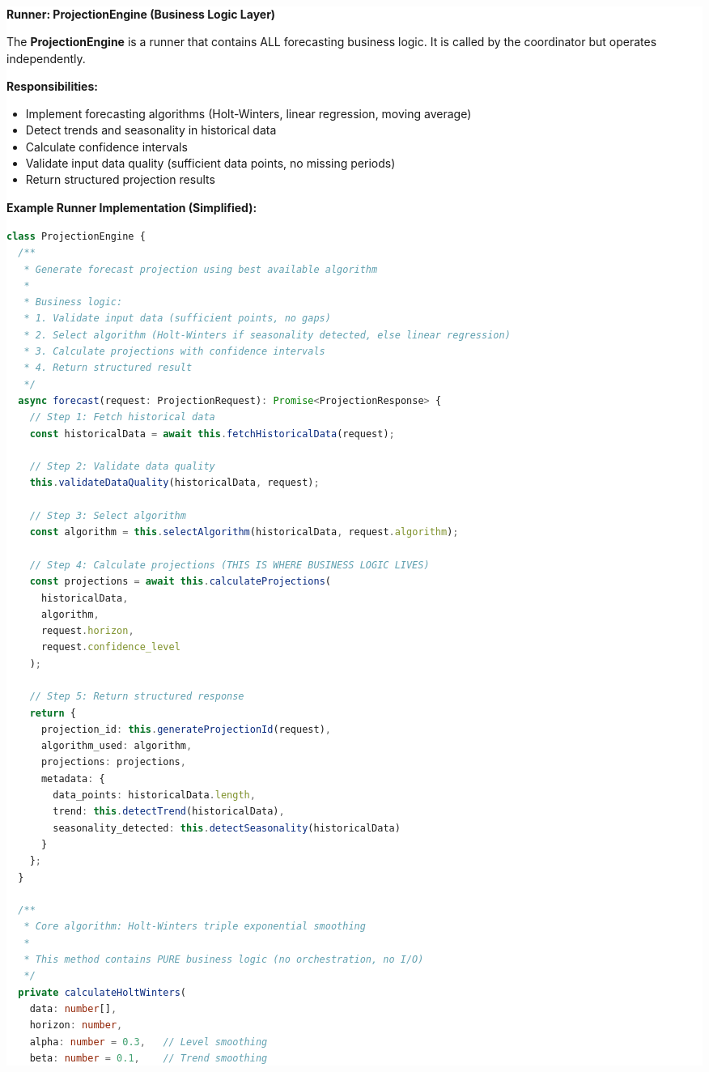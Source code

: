 **Runner: ProjectionEngine (Business Logic Layer)**

The **ProjectionEngine** is a runner that contains ALL forecasting business logic. It is called by the coordinator but operates independently.

**Responsibilities:**
- Implement forecasting algorithms (Holt-Winters, linear regression, moving average)
- Detect trends and seasonality in historical data
- Calculate confidence intervals
- Validate input data quality (sufficient data points, no missing periods)
- Return structured projection results

**Example Runner Implementation (Simplified):**

```typescript
class ProjectionEngine {
  /**
   * Generate forecast projection using best available algorithm
   *
   * Business logic:
   * 1. Validate input data (sufficient points, no gaps)
   * 2. Select algorithm (Holt-Winters if seasonality detected, else linear regression)
   * 3. Calculate projections with confidence intervals
   * 4. Return structured result
   */
  async forecast(request: ProjectionRequest): Promise<ProjectionResponse> {
    // Step 1: Fetch historical data
    const historicalData = await this.fetchHistoricalData(request);

    // Step 2: Validate data quality
    this.validateDataQuality(historicalData, request);

    // Step 3: Select algorithm
    const algorithm = this.selectAlgorithm(historicalData, request.algorithm);

    // Step 4: Calculate projections (THIS IS WHERE BUSINESS LOGIC LIVES)
    const projections = await this.calculateProjections(
      historicalData,
      algorithm,
      request.horizon,
      request.confidence_level
    );

    // Step 5: Return structured response
    return {
      projection_id: this.generateProjectionId(request),
      algorithm_used: algorithm,
      projections: projections,
      metadata: {
        data_points: historicalData.length,
        trend: this.detectTrend(historicalData),
        seasonality_detected: this.detectSeasonality(historicalData)
      }
    };
  }

  /**
   * Core algorithm: Holt-Winters triple exponential smoothing
   *
   * This method contains PURE business logic (no orchestration, no I/O)
   */
  private calculateHoltWinters(
    data: number[],
    horizon: number,
    alpha: number = 0.3,   // Level smoothing
    beta: number = 0.1,    // Trend smoothing
```